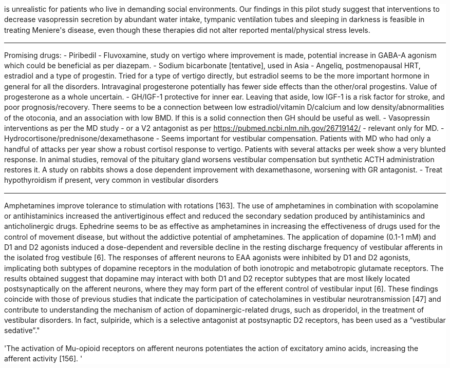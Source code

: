 is unrealistic for patients who live in demanding social environments. Our findings in this pilot study suggest that interventions to decrease vasopressin secretion by abundant water intake, tympanic ventilation tubes and sleeping in darkness is feasible in treating Meniere's disease, even though these therapies did not alter reported mental/physical stress levels.





--------



Promising drugs: - Piribedil - Fluvoxamine, study on vertigo where improvement is made, potential increase in GABA-A agonism which could be beneficial as per diazepam. - Sodium bicarbonate [tentative], used in Asia - Angeliq, postmenopausal HRT, estradiol and a type of progestin. Tried for a type of vertigo directly, but estradiol seems to be the more important hormone in general for all the disorders. Intravaginal progesterone potentially has fewer side effects than the other/oral progestins. Value of progesterone as a whole uncertain. - GH/IGF-1 protective for inner ear. Leaving that aside, low IGF-1 is a risk factor for stroke, and poor prognosis/recovery. There seems to be a connection between low estradiol/vitamin D/calcium and low density/abnormalities of the otoconia, and an association with low BMD. If this is a solid connection then GH should be useful as well. - Vasopressin interventions as per the MD study - or a V2 antagonist as per https://pubmed.ncbi.nlm.nih.gov/26719142/ - relevant only for MD. - Hydrocortisone/prednisone/dexamethasone - Seems important for vestibular compensation. Patients with MD who had only a handful of attacks per year show a robust cortisol response to vertigo. Patients with several attacks per week show a very blunted response. In animal studies, removal of the pituitary gland worsens vestibular compensation but synthetic ACTH administration restores it. A study on rabbits shows a dose dependent improvement with dexamethasone, worsening with GR antagonist. - Treat hypothyroidism if present, very common in vestibular disorders

------------



Amphetamines improve tolerance to stimulation with rotations [163]. The use of amphetamines in combination with scopolamine or antihistaminics increased the antivertiginous effect and reduced the secondary sedation produced by antihistaminics and anticholinergic drugs. Ephedrine seems to be as effective as amphetamines in increasing the effectiveness of drugs used for the control of movement disease, but without the addictive potential of amphetamines. The application of dopamine (0.1-1 mM) and D1 and D2 agonists induced a dose-dependent and reversible decline in the resting discharge frequency of vestibular afferents in the isolated frog vestibule [6]. The responses of afferent neurons to EAA agonists were inhibited by D1 and D2 agonists, implicating both subtypes of dopamine receptors in the modulation of both ionotropic and metabotropic glutamate receptors. The results obtained suggest that dopamine may interact with both D1 and D2 receptor subtypes that are most likely located postsynaptically on the afferent neurons, where they may form part of the efferent control of vestibular input [6]. These findings coincide with those of previous studies that indicate the participation of catecholamines in vestibular neurotransmission [47] and contribute to understanding the mechanism of action of dopaminergic-related drugs, such as droperidol, in the treatment of vestibular disorders. In fact, sulpiride, which is a selective antagonist at postsynaptic D2 receptors, has been used as a “vestibular sedative”."

'The activation of Mu-opioid receptors on afferent neurons potentiates the action of excitatory amino acids, increasing the afferent activity [156]. '

